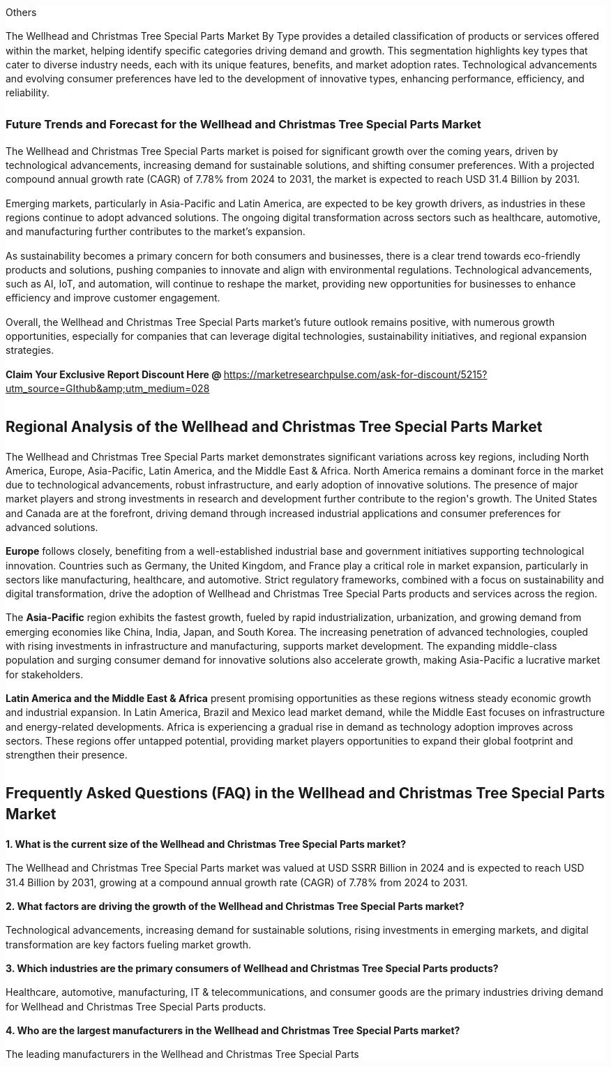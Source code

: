 Others</li></ul><p>The Wellhead and Christmas Tree Special Parts Market By Type provides a detailed classification of products or services offered within the market, helping identify specific categories driving demand and growth. This segmentation highlights key types that cater to diverse industry needs, each with its unique features, benefits, and market adoption rates. Technological advancements and evolving consumer preferences have led to the development of innovative types, enhancing performance, efficiency, and reliability.</p><h3>Future Trends and Forecast for the Wellhead and Christmas Tree Special Parts Market</h3><p>The Wellhead and Christmas Tree Special Parts market is poised for significant growth over the coming years, driven by technological advancements, increasing demand for sustainable solutions, and shifting consumer preferences. With a projected compound annual growth rate (CAGR) of 7.78% from 2024 to 2031, the market is expected to reach USD 31.4 Billion by 2031.</p><p>Emerging markets, particularly in Asia-Pacific and Latin America, are expected to be key growth drivers, as industries in these regions continue to adopt advanced solutions. The ongoing digital transformation across sectors such as healthcare, automotive, and manufacturing further contributes to the market&rsquo;s expansion.</p><p>As sustainability becomes a primary concern for both consumers and businesses, there is a clear trend towards eco-friendly products and solutions, pushing companies to innovate and align with environmental regulations. Technological advancements, such as AI, IoT, and automation, will continue to reshape the market, providing new opportunities for businesses to enhance efficiency and improve customer engagement.</p><p>Overall, the Wellhead and Christmas Tree Special Parts market&rsquo;s future outlook remains positive, with numerous growth opportunities, especially for companies that can leverage digital technologies, sustainability initiatives, and regional expansion strategies.</p><p><strong>Claim Your Exclusive Report Discount Here @ </strong><a href="https://marketresearchpulse.com/ask-for-discount/5215?utm_source=GIthub&amp;utm_medium=028">https://marketresearchpulse.com/ask-for-discount/5215?utm_source=GIthub&amp;utm_medium=028</a></p><h2><strong>Regional Analysis of the Wellhead and Christmas Tree Special Parts Market</strong></h2><p>The Wellhead and Christmas Tree Special Parts market demonstrates significant variations across key regions, including North America, Europe, Asia-Pacific, Latin America, and the Middle East &amp; Africa. North America remains a dominant force in the market due to technological advancements, robust infrastructure, and early adoption of innovative solutions. The presence of major market players and strong investments in research and development further contribute to the region's growth. The United States and Canada are at the forefront, driving demand through increased industrial applications and consumer preferences for advanced solutions.</p><p><strong>Europe</strong> follows closely, benefiting from a well-established industrial base and government initiatives supporting technological innovation. Countries such as Germany, the United Kingdom, and France play a critical role in market expansion, particularly in sectors like manufacturing, healthcare, and automotive. Strict regulatory frameworks, combined with a focus on sustainability and digital transformation, drive the adoption of Wellhead and Christmas Tree Special Parts products and services across the region.</p><p>The <strong>Asia-Pacific</strong> region exhibits the fastest growth, fueled by rapid industrialization, urbanization, and growing demand from emerging economies like China, India, Japan, and South Korea. The increasing penetration of advanced technologies, coupled with rising investments in infrastructure and manufacturing, supports market development. The expanding middle-class population and surging consumer demand for innovative solutions also accelerate growth, making Asia-Pacific a lucrative market for stakeholders.</p><p><strong>Latin America and the Middle East &amp; Africa</strong> present promising opportunities as these regions witness steady economic growth and industrial expansion. In Latin America, Brazil and Mexico lead market demand, while the Middle East focuses on infrastructure and energy-related developments. Africa is experiencing a gradual rise in demand as technology adoption improves across sectors. These regions offer untapped potential, providing market players opportunities to expand their global footprint and strengthen their presence.</p><h2><strong>Frequently Asked Questions (FAQ) in the Wellhead and Christmas Tree Special Parts Market</strong></h2><p><strong>1. What is the current size of the Wellhead and Christmas Tree Special Parts market?</strong></p><p>The Wellhead and Christmas Tree Special Parts market was valued at USD SSRR Billion in 2024 and is expected to reach USD 31.4 Billion by 2031, growing at a compound annual growth rate (CAGR) of 7.78% from 2024 to 2031.</p><p><strong>2. What factors are driving the growth of the Wellhead and Christmas Tree Special Parts market?</strong></p><p>Technological advancements, increasing demand for sustainable solutions, rising investments in emerging markets, and digital transformation are key factors fueling market growth.</p><p><strong>3. Which industries are the primary consumers of Wellhead and Christmas Tree Special Parts products?</strong></p><p>Healthcare, automotive, manufacturing, IT &amp; telecommunications, and consumer goods are the primary industries driving demand for Wellhead and Christmas Tree Special Parts products.</p><p><strong>4. Who are the largest manufacturers in the Wellhead and Christmas Tree Special Parts market?</strong></p><p>The leading manufacturers in the Wellhead and Christmas Tree Special Parts